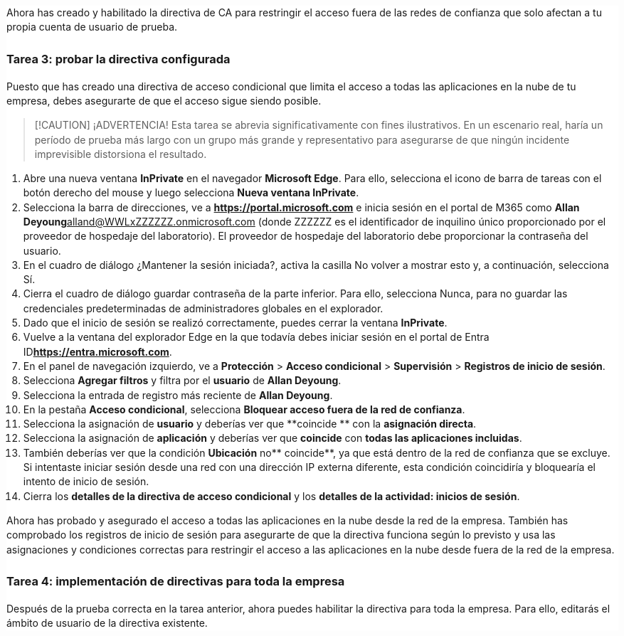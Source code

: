 
Ahora has creado y habilitado la directiva de CA para restringir el acceso fuera de las redes de confianza que solo afectan a tu propia cuenta de usuario de prueba.

### Tarea 3: probar la directiva configurada

Puesto que has creado una directiva de acceso condicional que limita el acceso a todas las aplicaciones en la nube de tu empresa, debes asegurarte de que el acceso sigue siendo posible.

>[!CAUTION] ¡ADVERTENCIA! Esta tarea se abrevia significativamente con fines ilustrativos. En un escenario real, haría un período de prueba más largo con un grupo más grande y representativo para asegurarse de que ningún incidente imprevisible distorsiona el resultado.

1. Abre una nueva ventana **InPrivate** en el navegador **Microsoft Edge**. Para ello, selecciona el icono de barra de tareas con el botón derecho del mouse y luego selecciona **Nueva ventana InPrivate**.
2. Selecciona la barra de direcciones, ve a **https://portal.microsoft.com** e inicia sesión en el portal de M365 como **Allan Deyoung**alland@WWLxZZZZZZ.onmicrosoft.com (donde ZZZZZZ es el identificador de inquilino único proporcionado por el proveedor de hospedaje del laboratorio). El proveedor de hospedaje del laboratorio debe proporcionar la contraseña del usuario.
3. En el cuadro de diálogo ¿Mantener la sesión iniciada?, activa la casilla No volver a mostrar esto y, a continuación, selecciona Sí.
4. Cierra el cuadro de diálogo guardar contraseña de la parte inferior. Para ello, selecciona Nunca, para no guardar las credenciales predeterminadas de administradores globales en el explorador.
5. Dado que el inicio de sesión se realizó correctamente, puedes cerrar la ventana **InPrivate**.
6. Vuelve a la ventana del explorador Edge en la que todavía debes iniciar sesión en el portal de Entra ID**https://entra.microsoft.com**.
7. En el panel de navegación izquierdo, ve a **Protección** > **Acceso condicional** > **Supervisión** > **Registros de inicio de sesión**.
8. Selecciona **Agregar filtros** y filtra por el **usuario** de **Allan Deyoung**.
9. Selecciona la entrada de registro más reciente de **Allan Deyoung**.
10. En la pestaña **Acceso condicional**, selecciona **Bloquear acceso fuera de la red de confianza**.
11. Selecciona la asignación de **usuario** y deberías ver que **coincide ** con la **asignación directa**.
12. Selecciona la asignación de **aplicación** y deberías ver que **coincide** con **todas las aplicaciones incluidas**.
13. También deberías ver que la condición **Ubicación** no** coincide**, ya que está dentro de la red de confianza que se excluye.
Si intentaste iniciar sesión desde una red con una dirección IP externa diferente, esta condición coincidiría y bloquearía el intento de inicio de sesión.
14. Cierra los **detalles de la directiva de acceso condicional** y los **detalles de la actividad: inicios de sesión**.

Ahora has probado y asegurado el acceso a todas las aplicaciones en la nube desde la red de la empresa. También has comprobado los registros de inicio de sesión para asegurarte de que la directiva funciona según lo previsto y usa las asignaciones y condiciones correctas para restringir el acceso a las aplicaciones en la nube desde fuera de la red de la empresa.

### Tarea 4: implementación de directivas para toda la empresa

Después de la prueba correcta en la tarea anterior, ahora puedes habilitar la directiva para toda la empresa. Para ello, editarás el ámbito de usuario de la directiva existente.
